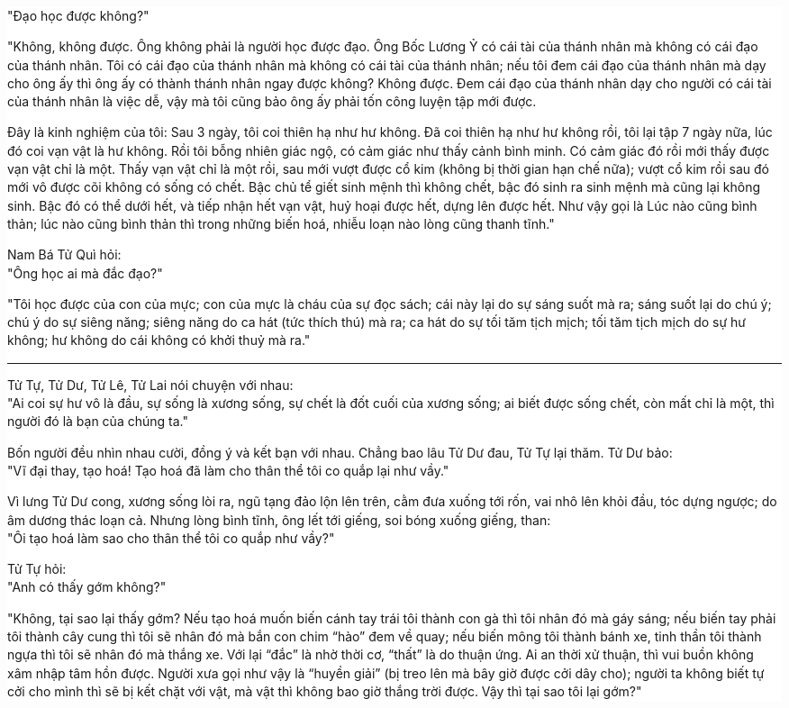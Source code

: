 "Đạo học được không?"

"Không, không được. Ông không phải là người học được đạo. Ông Bốc Lương Ỷ có cái
tài của thánh nhân mà không có cái đạo của thánh nhân. Tôi có cái đạo của thánh
nhân mà không có cái tài của thánh nhân; nếu tôi đem cái đạo của thánh nhân mà
dạy cho ông ấy thì ông ấy có thành thánh nhân ngay được không? Không được. Đem
cái đạo của thánh nhân dạy cho người có cái tài của thánh nhân là việc dễ, vậy
mà tôi cũng bảo ông ấy phải tốn công luyện tập mới được.

Đây là kinh nghiệm của tôi: Sau 3 ngày, tôi coi thiên hạ như hư không. Đã coi
thiên hạ như hư không rồi, tôi lại tập 7 ngày nữa, lúc đó coi vạn vật là hư
không. Rồi tôi bỗng nhiên giác ngộ, có cảm giác như thấy cảnh bình minh. Có cảm
giác đó rồi mới thấy được vạn vật chỉ là một. Thấy vạn vật chỉ là một rồi, sau
mới vượt được cổ kim (không bị thời gian hạn chế nữa); vượt cổ kim rồi sau đó
mới vô được cõi không có sống có chết. Bậc chủ tể giết sinh mệnh thì không chết,
bậc đó sinh ra sinh mệnh mà cũng lại không sinh. Bậc đó có thể dưới hết, và tiếp
nhận hết vạn vật, huỷ hoại được hết, dựng lên được hết. Như vậy gọi là Lúc nào
cũng bình thản; lúc nào cũng bình thản thì trong những biến hoá, nhiễu loạn nào
lòng cũng thanh tĩnh."

Nam Bá Tử Quì hỏi:  
"Ông học ai mà đắc đạo?"

"Tôi học được của con của mực; con của mực là cháu của sự đọc sách; cái này lại
do sự sáng suốt mà ra; sáng suốt lại do chú ý; chú ý do sự siêng năng; siêng
năng do ca hát (tức thích thú) mà ra; ca hát do sự tối tăm tịch mịch; tối tăm
tịch mịch do sự hư không; hư không do cái không có khởi thuỷ mà ra."

***

Tử Tự, Tử Dư, Tử Lê, Tử Lai nói chuyện với nhau:  
"Ai coi sự hư vô là đầu, sự sống là xương sống, sự chết là đốt cuối của xương
sống; ai biết được sống chết, còn mất chỉ là một, thì người đó là bạn của chúng
ta."

Bốn người đều nhìn nhau cười, đồng ý và kết bạn với nhau. Chẳng bao lâu Tử Dư
đau, Tử Tự lại thăm. Tử Dư bảo:  
"Vĩ đại thay, tạo hoá! Tạo hoá đã làm cho thân thể tôi co quắp lại như vầy."

Vì lưng Tử Dư cong, xương sống lòi ra, ngũ tạng đảo lộn lên trên, cằm đưa xuống
tới rốn, vai nhô lên khỏi đầu, tóc dựng ngược; do âm dương thác loạn cả. Nhưng
lòng bình tĩnh, ông lết tới giếng, soi bóng xuống giếng, than:  
"Ôi tạo hoá làm sao cho thân thể tôi co quắp như vầy?"

Tử Tự hỏi:  
"Anh có thấy gớm không?"

"Không, tại sao lại thấy gớm? Nếu tạo hoá muốn biến cánh tay trái tôi thành con
gà thì tôi nhân đó mà gáy sáng; nếu biến tay phải tôi thành cây cung thì tôi sẽ
nhân đó mà bắn con chim “hào” đem về quay; nếu biến mông tôi thành bánh xe, tinh
thần tôi thành ngựa thì tôi sẽ nhân đó mà thắng xe. Với lại “đắc” là nhờ thời
cơ, “thất” là do thuận ứng. Ai an thời xử thuận, thì vui buồn không xâm nhập tâm
hồn được. Người xưa gọi như vậy là “huyền giải” (bị treo lên mà bây giờ được cởi
dây cho); người ta không biết tự cởi cho mình thì sẽ bị kết chặt với vật, mà vật
thì không bao giờ thắng trời được. Vậy thì tại sao tôi lại gớm?"
